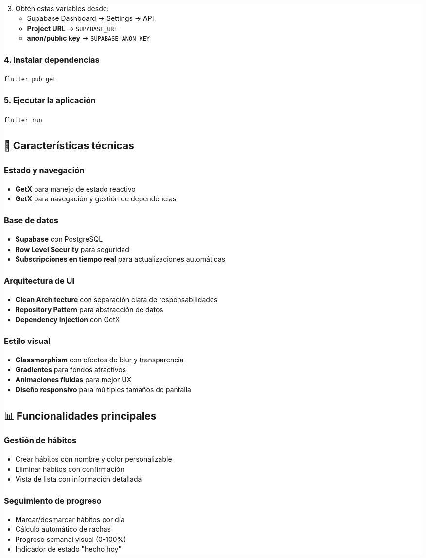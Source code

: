 3. Obtén estas variables desde:
   - Supabase Dashboard → Settings → API
   - **Project URL** → `SUPABASE_URL`
   - **anon/public key** → `SUPABASE_ANON_KEY`

### 4. Instalar dependencias

```bash
flutter pub get
```

### 5. Ejecutar la aplicación

```bash
flutter run
```

## 🎨 Características técnicas

### Estado y navegación
- **GetX** para manejo de estado reactivo
- **GetX** para navegación y gestión de dependencias

### Base de datos
- **Supabase** con PostgreSQL
- **Row Level Security** para seguridad
- **Subscripciones en tiempo real** para actualizaciones automáticas

### Arquitectura de UI
- **Clean Architecture** con separación clara de responsabilidades
- **Repository Pattern** para abstracción de datos
- **Dependency Injection** con GetX

### Estilo visual
- **Glassmorphism** con efectos de blur y transparencia
- **Gradientes** para fondos atractivos
- **Animaciones fluidas** para mejor UX
- **Diseño responsivo** para múltiples tamaños de pantalla

## 📊 Funcionalidades principales

### Gestión de hábitos
- Crear hábitos con nombre y color personalizable
- Eliminar hábitos con confirmación
- Vista de lista con información detallada

### Seguimiento de progreso
- Marcar/desmarcar hábitos por día
- Cálculo automático de rachas
- Progreso semanal visual (0-100%)
- Indicador de estado "hecho hoy"
